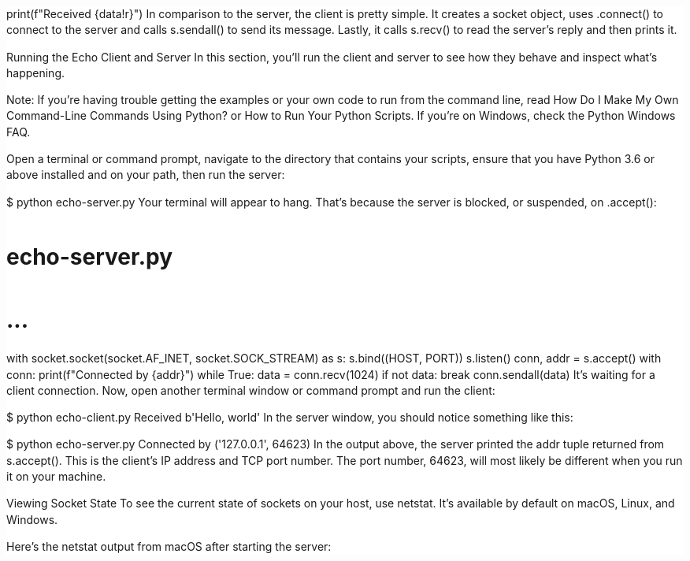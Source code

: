 print(f"Received {data!r}")
In comparison to the server, the client is pretty simple. It creates a socket object, uses .connect() to connect to the server and calls s.sendall() to send its message. Lastly, it calls s.recv() to read the server’s reply and then prints it.

Running the Echo Client and Server
In this section, you’ll run the client and server to see how they behave and inspect what’s happening.

Note: If you’re having trouble getting the examples or your own code to run from the command line, read How Do I Make My Own Command-Line Commands Using Python? or How to Run Your Python Scripts. If you’re on Windows, check the Python Windows FAQ.

Open a terminal or command prompt, navigate to the directory that contains your scripts, ensure that you have Python 3.6 or above installed and on your path, then run the server:

$ python echo-server.py
Your terminal will appear to hang. That’s because the server is blocked, or suspended, on .accept():

# echo-server.py

# ...

with socket.socket(socket.AF_INET, socket.SOCK_STREAM) as s:
    s.bind((HOST, PORT))
    s.listen()
    conn, addr = s.accept()
    with conn:
        print(f"Connected by {addr}")
        while True:
            data = conn.recv(1024)
            if not data:
                break
            conn.sendall(data)
It’s waiting for a client connection. Now, open another terminal window or command prompt and run the client:

$ python echo-client.py 
Received b'Hello, world'
In the server window, you should notice something like this:

$ python echo-server.py 
Connected by ('127.0.0.1', 64623)
In the output above, the server printed the addr tuple returned from s.accept(). This is the client’s IP address and TCP port number. The port number, 64623, will most likely be different when you run it on your machine.

Viewing Socket State
To see the current state of sockets on your host, use netstat. It’s available by default on macOS, Linux, and Windows.

Here’s the netstat output from macOS after starting the server:
